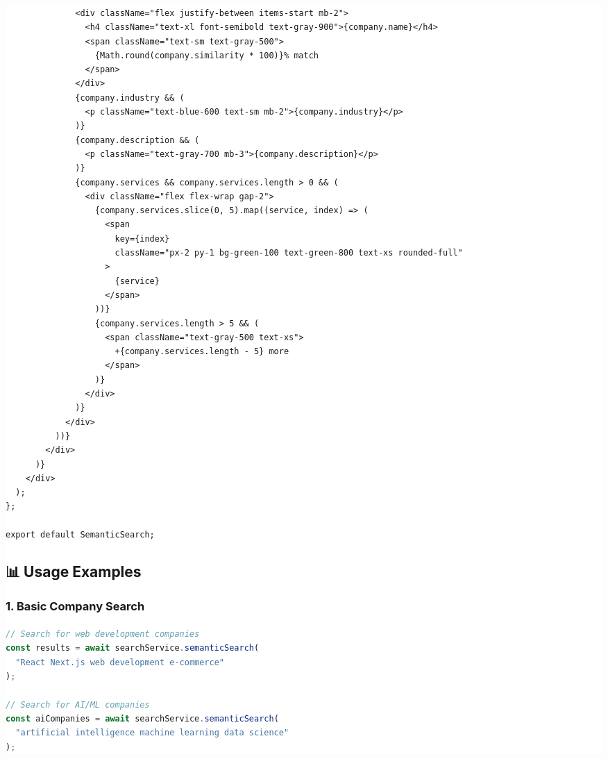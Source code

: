 ```tsx
              <div className="flex justify-between items-start mb-2">
                <h4 className="text-xl font-semibold text-gray-900">{company.name}</h4>
                <span className="text-sm text-gray-500">
                  {Math.round(company.similarity * 100)}% match
                </span>
              </div>
              {company.industry && (
                <p className="text-blue-600 text-sm mb-2">{company.industry}</p>
              )}
              {company.description && (
                <p className="text-gray-700 mb-3">{company.description}</p>
              )}
              {company.services && company.services.length > 0 && (
                <div className="flex flex-wrap gap-2">
                  {company.services.slice(0, 5).map((service, index) => (
                    <span
                      key={index}
                      className="px-2 py-1 bg-green-100 text-green-800 text-xs rounded-full"
                    >
                      {service}
                    </span>
                  ))}
                  {company.services.length > 5 && (
                    <span className="text-gray-500 text-xs">
                      +{company.services.length - 5} more
                    </span>
                  )}
                </div>
              )}
            </div>
          ))}
        </div>
      )}
    </div>
  );
};

export default SemanticSearch;
```

## 📊 Usage Examples

### 1. Basic Company Search

```typescript
// Search for web development companies
const results = await searchService.semanticSearch(
  "React Next.js web development e-commerce"
);

// Search for AI/ML companies
const aiCompanies = await searchService.semanticSearch(
  "artificial intelligence machine learning data science"
);
```
